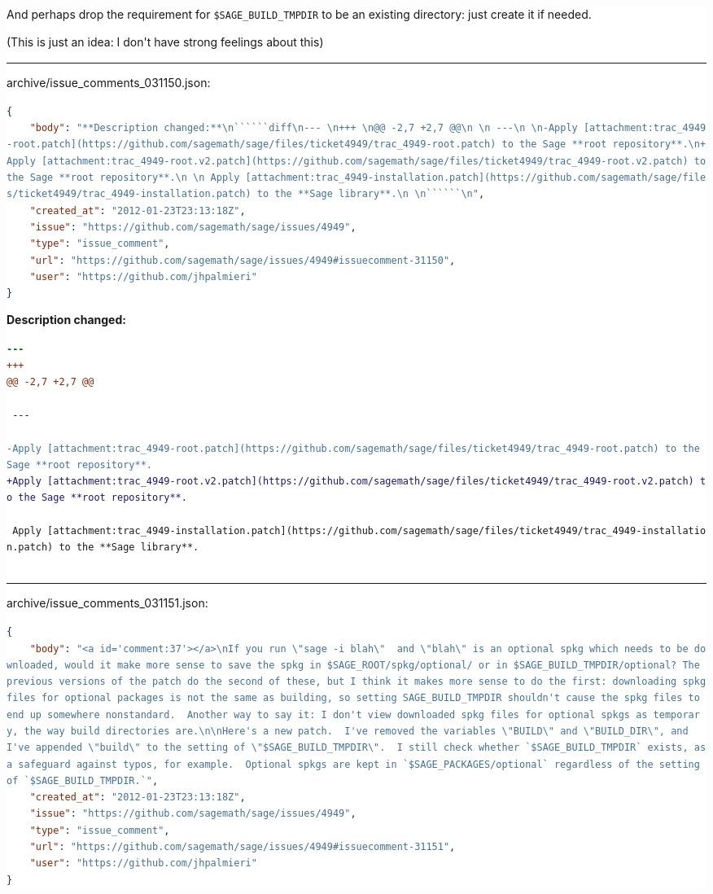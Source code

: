 And perhaps drop the requirement for `$SAGE_BUILD_TMPDIR` to be an existing directory: just create it if needed.

(This is just an idea: I don't have strong feelings about this)



---

archive/issue_comments_031150.json:
```json
{
    "body": "**Description changed:**\n``````diff\n--- \n+++ \n@@ -2,7 +2,7 @@\n \n ---\n \n-Apply [attachment:trac_4949-root.patch](https://github.com/sagemath/sage/files/ticket4949/trac_4949-root.patch) to the Sage **root repository**.\n+Apply [attachment:trac_4949-root.v2.patch](https://github.com/sagemath/sage/files/ticket4949/trac_4949-root.v2.patch) to the Sage **root repository**.\n \n Apply [attachment:trac_4949-installation.patch](https://github.com/sagemath/sage/files/ticket4949/trac_4949-installation.patch) to the **Sage library**.\n \n``````\n",
    "created_at": "2012-01-23T23:13:18Z",
    "issue": "https://github.com/sagemath/sage/issues/4949",
    "type": "issue_comment",
    "url": "https://github.com/sagemath/sage/issues/4949#issuecomment-31150",
    "user": "https://github.com/jhpalmieri"
}
```

**Description changed:**
``````diff
--- 
+++ 
@@ -2,7 +2,7 @@
 
 ---
 
-Apply [attachment:trac_4949-root.patch](https://github.com/sagemath/sage/files/ticket4949/trac_4949-root.patch) to the Sage **root repository**.
+Apply [attachment:trac_4949-root.v2.patch](https://github.com/sagemath/sage/files/ticket4949/trac_4949-root.v2.patch) to the Sage **root repository**.
 
 Apply [attachment:trac_4949-installation.patch](https://github.com/sagemath/sage/files/ticket4949/trac_4949-installation.patch) to the **Sage library**.
 
``````




---

archive/issue_comments_031151.json:
```json
{
    "body": "<a id='comment:37'></a>\nIf you run \"sage -i blah\"  and \"blah\" is an optional spkg which needs to be downloaded, would it make more sense to save the spkg in $SAGE_ROOT/spkg/optional/ or in $SAGE_BUILD_TMPDIR/optional? The previous versions of the patch do the second of these, but I think it makes more sense to do the first: downloading spkg files for optional packages is not the same as building, so setting SAGE_BUILD_TMPDIR shouldn't cause the spkg files to end up somewhere nonstandard.  Another way to say it: I don't view downloaded spkg files for optional spkgs as temporary, the way build directories are.\n\nHere's a new patch.  I've removed the variables \"BUILD\" and \"BUILD_DIR\", and I've appended \"build\" to the setting of \"$SAGE_BUILD_TMPDIR\".  I still check whether `$SAGE_BUILD_TMPDIR` exists, as a safeguard against typos, for example.  Optional spkgs are kept in `$SAGE_PACKAGES/optional` regardless of the setting of `$SAGE_BUILD_TMPDIR.`",
    "created_at": "2012-01-23T23:13:18Z",
    "issue": "https://github.com/sagemath/sage/issues/4949",
    "type": "issue_comment",
    "url": "https://github.com/sagemath/sage/issues/4949#issuecomment-31151",
    "user": "https://github.com/jhpalmieri"
}
```
